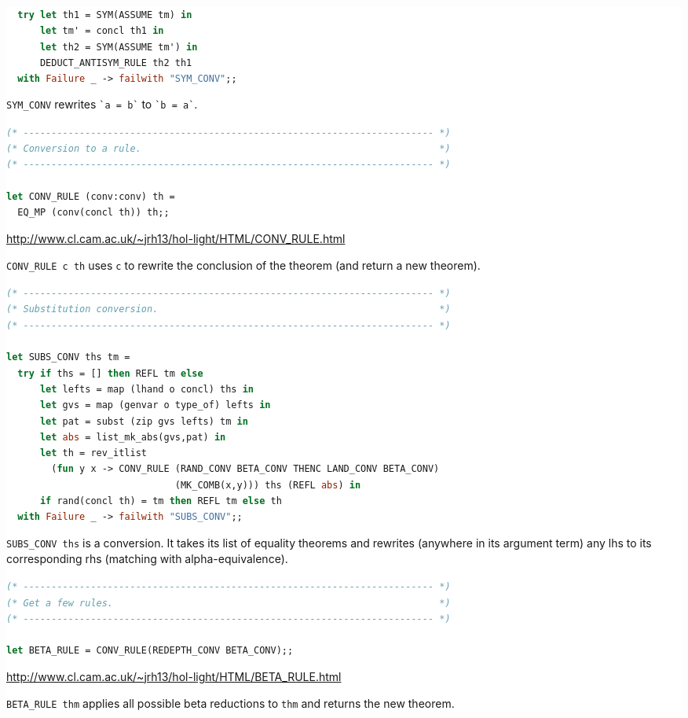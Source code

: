 ```ocaml
  try let th1 = SYM(ASSUME tm) in
      let tm' = concl th1 in
      let th2 = SYM(ASSUME tm') in
      DEDUCT_ANTISYM_RULE th2 th1
  with Failure _ -> failwith "SYM_CONV";;
```
`SYM_CONV` rewrites `` `a = b` `` to `` `b = a` ``.

```ocaml
(* ------------------------------------------------------------------------- *)
(* Conversion to a rule.                                                     *)
(* ------------------------------------------------------------------------- *)

let CONV_RULE (conv:conv) th =
  EQ_MP (conv(concl th)) th;;
```
<http://www.cl.cam.ac.uk/~jrh13/hol-light/HTML/CONV_RULE.html>

`CONV_RULE c th` uses `c` to rewrite the conclusion of the theorem (and return a
new theorem).

```ocaml
(* ------------------------------------------------------------------------- *)
(* Substitution conversion.                                                  *)
(* ------------------------------------------------------------------------- *)

let SUBS_CONV ths tm =
  try if ths = [] then REFL tm else
      let lefts = map (lhand o concl) ths in
      let gvs = map (genvar o type_of) lefts in
      let pat = subst (zip gvs lefts) tm in
      let abs = list_mk_abs(gvs,pat) in
      let th = rev_itlist
        (fun y x -> CONV_RULE (RAND_CONV BETA_CONV THENC LAND_CONV BETA_CONV)
                              (MK_COMB(x,y))) ths (REFL abs) in
      if rand(concl th) = tm then REFL tm else th
  with Failure _ -> failwith "SUBS_CONV";;
```
`SUBS_CONV ths` is a conversion.  It takes its list of equality theorems and
rewrites (anywhere in its argument term) any lhs to its corresponding rhs
(matching with alpha-equivalence).

```ocaml
(* ------------------------------------------------------------------------- *)
(* Get a few rules.                                                          *)
(* ------------------------------------------------------------------------- *)

let BETA_RULE = CONV_RULE(REDEPTH_CONV BETA_CONV);;
```
<http://www.cl.cam.ac.uk/~jrh13/hol-light/HTML/BETA_RULE.html>

`BETA_RULE thm` applies all possible beta reductions to `thm` and returns the
new theorem.
